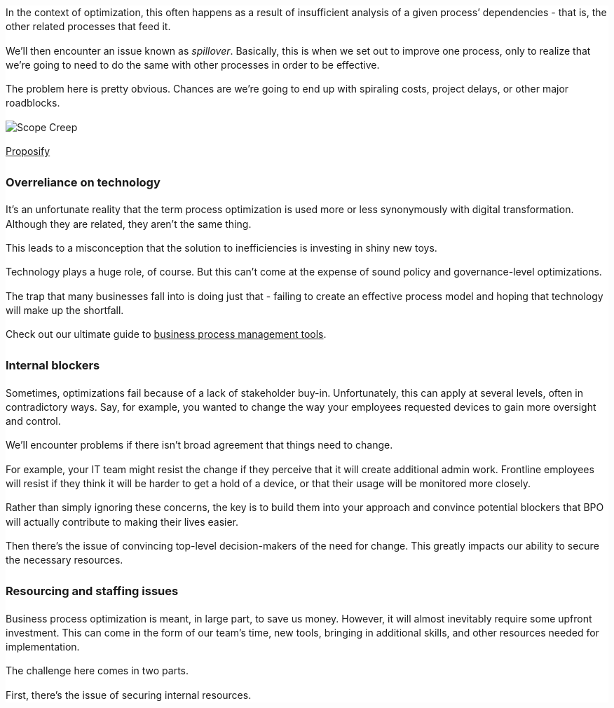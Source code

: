 In the context of optimization, this often happens as a result of insufficient analysis of a given process’ dependencies - that is, the other related processes that feed it.

We’ll then encounter an issue known as _spillover_. Basically, this is when we set out to improve one process, only to realize that we’re going to need to do the same with other processes in order to be effective.

The problem here is pretty obvious. Chances are we’re going to end up with spiraling costs, project delays, or other major roadblocks.

![Scope Creep](https://res.cloudinary.com/daog6scxm/image/upload/v1669738070/cms/Scope_Creep_https___www.proposify.com_blog_how-to-prevent-scope-creep_zj56ve.webp "Scope Creep")

[Proposify](https://www.proposify.com/blog/how-to-prevent-scope-creep)

### Overreliance on technology

It’s an unfortunate reality that the term process optimization is used more or less synonymously with digital transformation. Although they are related, they aren’t the same thing.

This leads to a misconception that the solution to inefficiencies is investing in shiny new toys.

Technology plays a huge role, of course. But this can’t come at the expense of sound policy and governance-level optimizations.

The trap that many businesses fall into is doing just that - failing to create an effective process model and hoping that technology will make up the shortfall.

Check out our ultimate guide to [business process management tools](/blog/automation/business-process-management-tools).

### Internal blockers

Sometimes, optimizations fail because of a lack of stakeholder buy-in. Unfortunately, this can apply at several levels, often in contradictory ways. Say, for example, you wanted to change the way your employees requested devices to gain more oversight and control.

We’ll encounter problems if there isn’t broad agreement that things need to change.

For example, your IT team might resist the change if they perceive that it will create additional admin work. Frontline employees will resist if they think it will be harder to get a hold of a device, or that their usage will be monitored more closely.

Rather than simply ignoring these concerns, the key is to build them into your approach and convince potential blockers that BPO will actually contribute to making their lives easier.

Then there’s the issue of convincing top-level decision-makers of the need for change. This greatly impacts our ability to secure the necessary resources.

### Resourcing and staffing issues

Business process optimization is meant, in large part, to save us money. However, it will almost inevitably require some upfront investment. This can come in the form of our team’s time, new tools, bringing in additional skills, and other resources needed for implementation.

The challenge here comes in two parts.

First, there’s the issue of securing internal resources.
